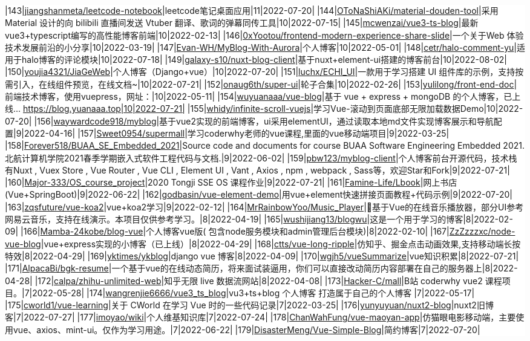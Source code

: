 |143|[jiangshanmeta/leetcode-notebook](https://github.com/jiangshanmeta/leetcode-notebook)|leetcode笔记桌面应用|11|2022-07-20|
|144|[OToNaShiAKi/material-douden-tool](https://github.com/OToNaShiAKi/material-douden-tool)|采用 Material 设计的向 bilibili 直播间发送 Vtuber 翻译、歌词的弹幕同传工具|10|2022-07-15|
|145|[mcwenzai/vue3-ts-blog](https://github.com/mcwenzai/vue3-ts-blog)|最新vue3+typescript编写的高性能博客前端|10|2022-02-13|
|146|[0xYootou/frontend-modern-experience-share-slide](https://github.com/0xYootou/frontend-modern-experience-share-slide)|一个关于Web 体验技术发展前沿的小分享|10|2022-03-19|
|147|[Evan-WH/MyBlog-With-Aurora](https://github.com/Evan-WH/MyBlog-With-Aurora)|个人博客|10|2022-05-01|
|148|[cetr/halo-comment-yu](https://github.com/cetr/halo-comment-yu)|适用于halo博客的评论模块|10|2022-07-18|
|149|[galaxy-s10/nuxt-blog-client](https://github.com/galaxy-s10/nuxt-blog-client)|基于nuxt+element-ui搭建的博客前台|10|2022-08-02|
|150|[youjia4321/JiaGeWeb](https://github.com/youjia4321/JiaGeWeb)|个人博客（Django+vue）|10|2022-07-20|
|151|[luchx/ECHI_UI](https://github.com/luchx/ECHI_UI)|一款用于学习搭建 UI 组件库的示例，支持按需引入，在线组件预览，在线文档~|10|2022-07-21|
|152|[onaug6th/super-ui](https://github.com/onaug6th/super-ui)|轮子合集|10|2022-02-26|
|153|[yulilong/front-end-doc](https://github.com/yulilong/front-end-doc)|前端技术博客，使用vuepress，网址：|10|2022-05-11|
|154|[wuyuanaaa/vue-blog](https://github.com/wuyuanaaa/vue-blog)|基于 vue + express + mongoDB 的个人博客，已上线... https://blog.yuanaaa.top|10|2022-07-21|
|155|[whidy/infinite-scroll-vuejs](https://github.com/whidy/infinite-scroll-vuejs)|学习Vue-滚动到页面底部无限加载数据Demo|10|2022-07-20|
|156|[waywardcode918/myblog](https://github.com/waywardcode918/myblog)|基于vue2实现的前端博客，ui采用elementUI，通过读取本地md文件实现博客展示和导航配置|9|2022-04-16|
|157|[Sweet0954/supermall](https://github.com/Sweet0954/supermall)|学习coderwhy老师的vue课程,里面的vue移动端项目|9|2022-03-25|
|158|[Forever518/BUAA_SE_Embedded_2021](https://github.com/Forever518/BUAA_SE_Embedded_2021)|Source code and documents for course BUAA Software Engineering Embedded 2021. 北航计算机学院2021春季学期嵌入式软件工程代码与文档.|9|2022-06-02|
|159|[pbw123/myblog-client](https://github.com/pbw123/myblog-client)|个人博客前台开源代码，技术栈有Nuxt , Vuex Store , Vue Router , Vue CLI , Element UI , Vant , Axios , npm , webpack , Sass等，欢迎Star和Fork|9|2022-07-21|
|160|[Major-333/OS_course_project](https://github.com/Major-333/OS_course_project)|2020 Tongji SSE OS 课程作业|9|2022-07-21|
|161|[Famine-Life/Lbook](https://github.com/Famine-Life/Lbook)|网上书店 (Vue+SpringBoot)|9|2022-06-22|
|162|[godbasin/vue-element-demo](https://github.com/godbasin/vue-element-demo)|用vue+element快速拼接页面教程+代码示例|9|2022-07-20|
|163|[zqsfuture/vue-koa2](https://github.com/zqsfuture/vue-koa2)|vue+koa2学习|9|2022-02-12|
|164|[MrRainbowYoo/Music_Player](https://github.com/MrRainbowYoo/Music_Player)|🎵基于Vue的在线音乐播放器，部分UI参考网易云音乐，支持在线演示。本项目仅供参考学习。|8|2022-04-19|
|165|[wushijiang13/blogwu](https://github.com/wushijiang13/blogwu)|这是一个用于学习的博客|8|2022-02-09|
|166|[Mamba-24kobe/blog-vue](https://github.com/Mamba-24kobe/blog-vue)|个人博客vue版( 包含node服务模块和admin管理后台模块)|8|2022-02-10|
|167|[ZzZzzzxc/node-vue-blog](https://github.com/ZzZzzzxc/node-vue-blog)|vue+express实现的小博客（已上线）|8|2022-04-29|
|168|[ctts/vue-long-ripple](https://github.com/ctts/vue-long-ripple)|仿知乎、掘金点击动画效果,支持移动端长按特效|8|2022-04-29|
|169|[yktimes/ykblog](https://github.com/yktimes/ykblog)|django vue 博客|8|2022-04-09|
|170|[wgjh5/vueSummarize](https://github.com/wgjh5/vueSummarize)|vue知识积累|8|2022-07-21|
|171|[AlpacaBi/bgk-resume](https://github.com/AlpacaBi/bgk-resume)|一个基于vue的在线动态简历，将来面试装逼用，你们可以直接改动简历内容部署在自己的服务器上|8|2022-04-28|
|172|[calpa/zhihu-unlimited-web](https://github.com/calpa/zhihu-unlimited-web)|知乎无限 live 数据流网站|8|2022-04-08|
|173|[Hacker-C/mall](https://github.com/Hacker-C/mall)|B站 coderwhy vue2 课程项目。|7|2022-05-28|
|174|[wangrenjie6666/vue3_ts_blog](https://github.com/wangrenjie6666/vue3_ts_blog)|vu3+ts+blog 个人博客  打造属于自己的个人博客 |7|2022-05-17|
|175|[cworld1/vue-learning](https://github.com/cworld1/vue-learning)|关于 CWorld 在学习 Vue 时的一些代码记录|7|2022-03-25|
|176|[yunyuyuan/nuxt2-blog](https://github.com/yunyuyuan/nuxt2-blog)|nuxt2旧博客|7|2022-07-27|
|177|[imoyao/wiki](https://github.com/imoyao/wiki)|个人维基知识库|7|2022-07-24|
|178|[ChanWahFung/vue-maoyan-app](https://github.com/ChanWahFung/vue-maoyan-app)|仿猫眼电影移动端，主要使用vue、axios、mint-ui。仅作为学习用途。|7|2022-06-22|
|179|[DisasterMeng/Vue-Simple-Blog](https://github.com/DisasterMeng/Vue-Simple-Blog)|简约博客|7|2022-07-20|